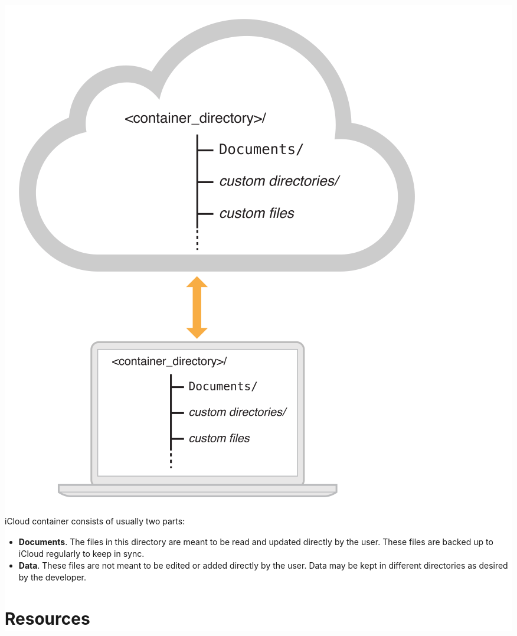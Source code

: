 ![icloud-directories](img/icloud-directories.png)

iCloud container consists of usually two parts:
- **Documents**. The files in this directory are meant to be read and updated directly by the user. These files are backed up to iCloud regularly to keep in sync.
- **Data**. These files are not meant to be edited or added directly by the user. Data may be kept in different directories as desired by the developer.

# Resources
